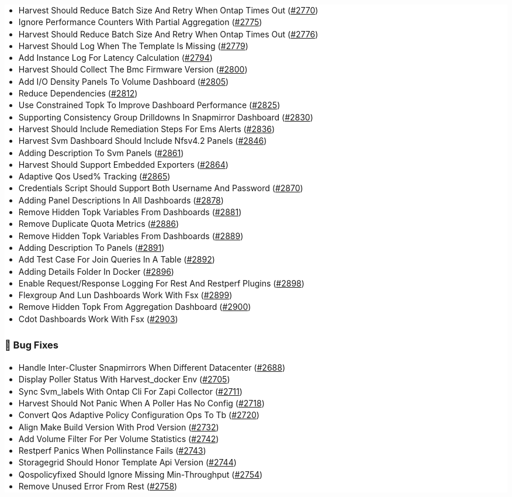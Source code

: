 - Harvest Should Reduce Batch Size And Retry When Ontap Times Out ([#2770](https://github.com/NetApp/harvest/pull/2770))
- Ignore Performance Counters With Partial Aggregation ([#2775](https://github.com/NetApp/harvest/pull/2775))
- Harvest Should Reduce Batch Size And Retry When Ontap Times Out ([#2776](https://github.com/NetApp/harvest/pull/2776))
- Harvest Should Log When The Template Is Missing ([#2779](https://github.com/NetApp/harvest/pull/2779))
- Add Instance Log For Latency Calculation ([#2794](https://github.com/NetApp/harvest/pull/2794))
- Harvest Should Collect The Bmc Firmware Version ([#2800](https://github.com/NetApp/harvest/pull/2800))
- Add I/O Density Panels To Volume Dashboard ([#2805](https://github.com/NetApp/harvest/pull/2805))
- Reduce Dependencies ([#2812](https://github.com/NetApp/harvest/pull/2812))
- Use Constrained Topk To Improve Dashboard Performance ([#2825](https://github.com/NetApp/harvest/pull/2825))
- Supporting Consistency Group Drilldowns In Snapmirror Dashboard ([#2830](https://github.com/NetApp/harvest/pull/2830))
- Harvest Should Include Remediation Steps For Ems Alerts ([#2836](https://github.com/NetApp/harvest/pull/2836))
- Harvest Svm Dashboard Should Include Nfsv4.2 Panels ([#2846](https://github.com/NetApp/harvest/pull/2846))
- Adding Description To Svm Panels ([#2861](https://github.com/NetApp/harvest/pull/2861))
- Harvest Should Support Embedded Exporters ([#2864](https://github.com/NetApp/harvest/pull/2864))
- Adaptive Qos Used% Tracking ([#2865](https://github.com/NetApp/harvest/pull/2865))
- Credentials Script Should Support Both Username And Password ([#2870](https://github.com/NetApp/harvest/pull/2870))
- Adding Panel Descriptions In All Dashboards ([#2878](https://github.com/NetApp/harvest/pull/2878))
- Remove Hidden Topk Variables From Dashboards ([#2881](https://github.com/NetApp/harvest/pull/2881))
- Remove Duplicate Quota Metrics ([#2886](https://github.com/NetApp/harvest/pull/2886))
- Remove Hidden Topk Variables From Dashboards ([#2889](https://github.com/NetApp/harvest/pull/2889))
- Adding Description To Panels ([#2891](https://github.com/NetApp/harvest/pull/2891))
- Add Test Case For Join Queries In A Table ([#2892](https://github.com/NetApp/harvest/pull/2892))
- Adding Details Folder In Docker ([#2896](https://github.com/NetApp/harvest/pull/2896))
- Enable Request/Response Logging For Rest And Restperf Plugins ([#2898](https://github.com/NetApp/harvest/pull/2898))
- Flexgroup And Lun Dashboards Work With Fsx ([#2899](https://github.com/NetApp/harvest/pull/2899))
- Remove Hidden Topk From Aggregation Dashboard ([#2900](https://github.com/NetApp/harvest/pull/2900))
- Cdot Dashboards Work With Fsx ([#2903](https://github.com/NetApp/harvest/pull/2903))

### :bug: Bug Fixes
- Handle Inter-Cluster Snapmirrors When Different Datacenter ([#2688](https://github.com/NetApp/harvest/pull/2688))
- Display Poller Status With Harvest_docker Env ([#2705](https://github.com/NetApp/harvest/pull/2705))
- Sync Svm_labels With Ontap Cli For Zapi Collector ([#2711](https://github.com/NetApp/harvest/pull/2711))
- Harvest Should Not Panic When A Poller Has No Config ([#2718](https://github.com/NetApp/harvest/pull/2718))
- Convert Qos Adaptive Policy Configuration Ops To Tb ([#2720](https://github.com/NetApp/harvest/pull/2720))
- Align Make Build Version With Prod Version ([#2732](https://github.com/NetApp/harvest/pull/2732))
- Add Volume Filter For Per Volume Statistics ([#2742](https://github.com/NetApp/harvest/pull/2742))
- Restperf Panics When Pollinstance Fails ([#2743](https://github.com/NetApp/harvest/pull/2743))
- Storagegrid Should Honor Template Api Version ([#2744](https://github.com/NetApp/harvest/pull/2744))
- Qospolicyfixed Should Ignore Missing Min-Throughput ([#2754](https://github.com/NetApp/harvest/pull/2754))
- Remove Unused Error From Rest ([#2758](https://github.com/NetApp/harvest/pull/2758))